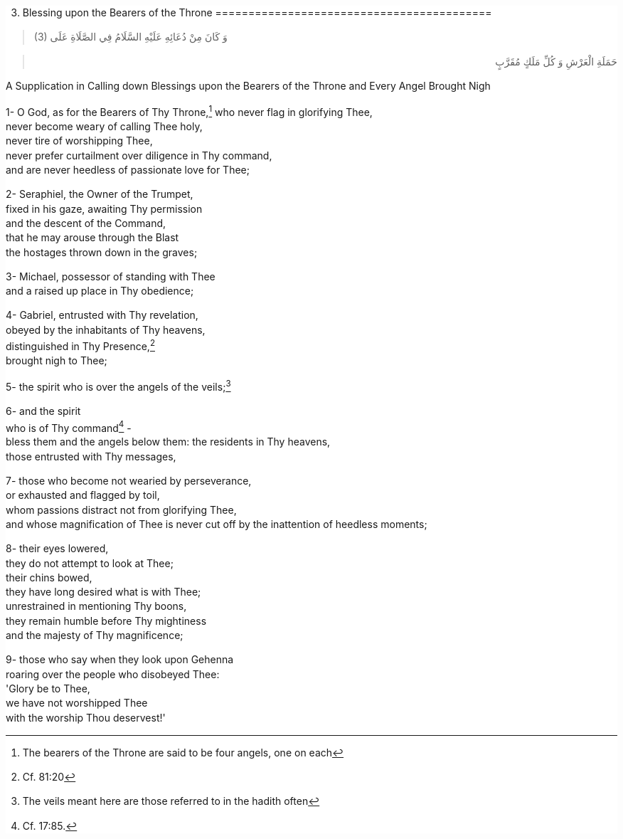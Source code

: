 3) Blessing upon the Bearers of the Throne
==========================================

> (3) وَ كَانَ مِنْ دُعَائِهِ عَلَيْهِ السَّلَامُ فِي الصَّلَاةِ عَلَى
<blockquote dir="rtl">
  <p>
حَمَلَةِ الْعَرْشِ وَ كُلِّ مَلَكٍ مُقَرَّبٍ
  </p>
</blockquote>

A Supplication in Calling down Blessings upon the Bearers of the Throne
and Every Angel Brought Nigh

1- O God, as for the Bearers of Thy Throne,[^1] who never flag in
glorifying Thee,  
 never become weary of calling Thee holy,  
 never tire of worshipping Thee,  
 never prefer curtailment over diligence in Thy command,  
 and are never heedless of passionate love for Thee;

2- Seraphiel, the Owner of the Trumpet,  
 fixed in his gaze, awaiting Thy permission  
 and the descent of the Command,  
 that he may arouse through the Blast  
 the hostages thrown down in the graves;

3- Michael, possessor of standing with Thee  
 and a raised up place in Thy obedience;

4- Gabriel, entrusted with Thy revelation,  
 obeyed by the inhabitants of Thy heavens,  
 distinguished in Thy Presence,[^2]  
 brought nigh to Thee;

5- the spirit who is over the angels of the veils;[^3]

6- and the spirit  
 who is of Thy command[^4] -  
 bless them and the angels below them: the residents in Thy heavens,  
 those entrusted with Thy messages,

7- those who become not wearied by perseverance,  
 or exhausted and flagged by toil,  
 whom passions distract not from glorifying Thee,  
 and whose magnification of Thee is never cut off by the inattention of
heedless moments;

8- their eyes lowered,  
 they do not attempt to look at Thee;  
 their chins bowed,  
 they have long desired what is with Thee;  
 unrestrained in mentioning Thy boons,  
 they remain humble before Thy mightiness  
 and the majesty of Thy magnificence;

9- those who say when they look upon Gehenna  
 roaring over the people who disobeyed Thee:  
 'Glory be to Thee,  
 we have not worshipped Thee  
 with the worship Thou deservest!'


[^1]: The bearers of the Throne are said to be four angels, one on each
[^2]: Cf. 81:20
[^3]: The veils meant here are those referred to in the hadith often
[^4]: Cf. 17:85.
[^5]: Cf. 69:17.
[^6]: Cf. 80:16.
[^7]: i.e., the scribes and writers who record peoples' deeds in this
[^8]: The two angels, mentioned in many hadith who question the dead on
[^9]: An angel who, according to some hadith is the first to enter the
[^10]: A house in the celestial spheres mentioned in 52:4 and located
[^11]: The angel in charge of the Fire.
[^12]: The angel in charge of paradise.
[^13]: 66:6.
[^14]: 13:24.
[^15]: 69:30.
[^16]: Cf. 16:85.
[^17]: 50:21; the driver and witness are also angels.